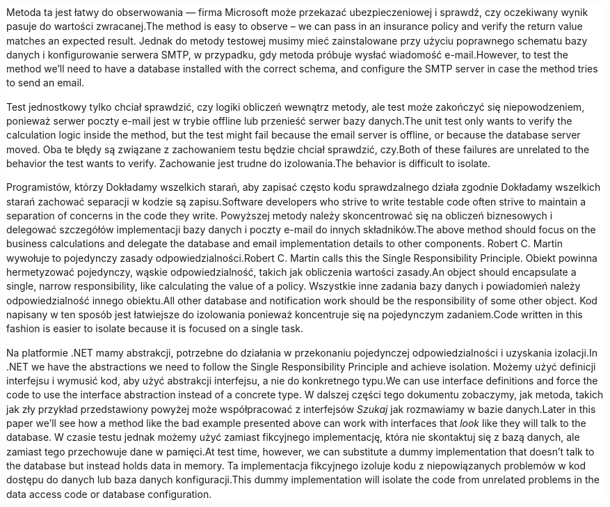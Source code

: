 <span data-ttu-id="3fc70-135">Metoda ta jest łatwy do obserwowania — firma Microsoft może przekazać ubezpieczeniowej i sprawdź, czy oczekiwany wynik pasuje do wartości zwracanej.</span><span class="sxs-lookup"><span data-stu-id="3fc70-135">The method is easy to observe – we can pass in an insurance policy and verify the return value matches an expected result.</span></span> <span data-ttu-id="3fc70-136">Jednak do metody testowej musimy mieć zainstalowane przy użyciu poprawnego schematu bazy danych i konfigurowanie serwera SMTP, w przypadku, gdy metoda próbuje wysłać wiadomość e-mail.</span><span class="sxs-lookup"><span data-stu-id="3fc70-136">However, to test the method we’ll need to have a database installed with the correct schema, and configure the SMTP server in case the method tries to send an email.</span></span>

<span data-ttu-id="3fc70-137">Test jednostkowy tylko chciał sprawdzić, czy logiki obliczeń wewnątrz metody, ale test może zakończyć się niepowodzeniem, ponieważ serwer poczty e-mail jest w trybie offline lub przenieść serwer bazy danych.</span><span class="sxs-lookup"><span data-stu-id="3fc70-137">The unit test only wants to verify the calculation logic inside the method, but the test might fail because the email server is offline, or because the database server moved.</span></span> <span data-ttu-id="3fc70-138">Oba te błędy są związane z zachowaniem testu będzie chciał sprawdzić, czy.</span><span class="sxs-lookup"><span data-stu-id="3fc70-138">Both of these failures are unrelated to the behavior the test wants to verify.</span></span> <span data-ttu-id="3fc70-139">Zachowanie jest trudne do izolowania.</span><span class="sxs-lookup"><span data-stu-id="3fc70-139">The behavior is difficult to isolate.</span></span>

<span data-ttu-id="3fc70-140">Programistów, którzy Dokładamy wszelkich starań, aby zapisać często kodu sprawdzalnego działa zgodnie Dokładamy wszelkich starań zachować separacji w kodzie są zapisu.</span><span class="sxs-lookup"><span data-stu-id="3fc70-140">Software developers who strive to write testable code often strive to maintain a separation of concerns in the code they write.</span></span> <span data-ttu-id="3fc70-141">Powyższej metody należy skoncentrować się na obliczeń biznesowych i delegować szczegółów implementacji bazy danych i poczty e-mail do innych składników.</span><span class="sxs-lookup"><span data-stu-id="3fc70-141">The above method should focus on the business calculations and delegate the database and email implementation details to other components.</span></span> <span data-ttu-id="3fc70-142">Robert C. Martin wywołuje to pojedynczy zasady odpowiedzialności.</span><span class="sxs-lookup"><span data-stu-id="3fc70-142">Robert C. Martin calls this the Single Responsibility Principle.</span></span> <span data-ttu-id="3fc70-143">Obiekt powinna hermetyzować pojedynczy, wąskie odpowiedzialność, takich jak obliczenia wartości zasady.</span><span class="sxs-lookup"><span data-stu-id="3fc70-143">An object should encapsulate a single, narrow responsibility, like calculating the value of a policy.</span></span> <span data-ttu-id="3fc70-144">Wszystkie inne zadania bazy danych i powiadomień należy odpowiedzialność innego obiektu.</span><span class="sxs-lookup"><span data-stu-id="3fc70-144">All other database and notification work should be the responsibility of some other object.</span></span> <span data-ttu-id="3fc70-145">Kod napisany w ten sposób jest łatwiejsze do izolowania ponieważ koncentruje się na pojedynczym zadaniem.</span><span class="sxs-lookup"><span data-stu-id="3fc70-145">Code written in this fashion is easier to isolate because it is focused on a single task.</span></span>

<span data-ttu-id="3fc70-146">Na platformie .NET mamy abstrakcji, potrzebne do działania w przekonaniu pojedynczej odpowiedzialności i uzyskania izolacji.</span><span class="sxs-lookup"><span data-stu-id="3fc70-146">In .NET we have the abstractions we need to follow the Single Responsibility Principle and achieve isolation.</span></span> <span data-ttu-id="3fc70-147">Możemy użyć definicji interfejsu i wymusić kod, aby użyć abstrakcji interfejsu, a nie do konkretnego typu.</span><span class="sxs-lookup"><span data-stu-id="3fc70-147">We can use interface definitions and force the code to use the interface abstraction instead of a concrete type.</span></span> <span data-ttu-id="3fc70-148">W dalszej części tego dokumentu zobaczymy, jak metoda, takich jak zły przykład przedstawiony powyżej może współpracować z interfejsów *Szukaj* jak rozmawiamy w bazie danych.</span><span class="sxs-lookup"><span data-stu-id="3fc70-148">Later in this paper we’ll see how a method like the bad example presented above can work with interfaces that *look* like they will talk to the database.</span></span> <span data-ttu-id="3fc70-149">W czasie testu jednak możemy użyć zamiast fikcyjnego implementację, która nie skontaktuj się z bazą danych, ale zamiast tego przechowuje dane w pamięci.</span><span class="sxs-lookup"><span data-stu-id="3fc70-149">At test time, however, we can substitute a dummy implementation that doesn’t talk to the database but instead holds data in memory.</span></span> <span data-ttu-id="3fc70-150">Ta implementacja fikcyjnego izoluje kodu z niepowiązanych problemów w kod dostępu do danych lub baza danych konfiguracji.</span><span class="sxs-lookup"><span data-stu-id="3fc70-150">This dummy implementation will isolate the code from unrelated problems in the data access code or database configuration.</span></span>
